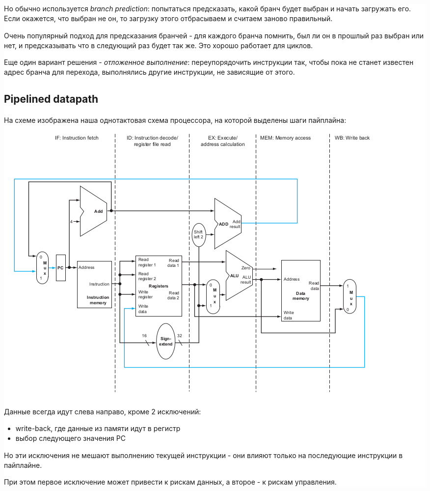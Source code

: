 Но обычно используется *branch prediction*: попытаться предсказать, какой бранч будет выбран и начать загружать его. Если окажется, что выбран не он, то загрузку этого отбрасываем и считаем заново правильный.

Очень популярный подход для предсказания бранчей - для каждого бранча помнить, был ли он в прошлый раз выбран или нет, и предсказывать что в следующий раз будет так же. Это хорошо работает для циклов.

Еще один вариант решения - *отложенное выполнение*: переупорядочить инструкции так, чтобы пока не станет известен адрес бранча для перехода, выполнялись другие инструкции, не зависящие от этого.

## Pipelined datapath

На схеме изображена наша однотактовая схема процессора, на которой выделены шаги пайплайна:

![Pipelined datapath](pipelined-datapath.png)

Данные всегда идут слева направо, кроме 2 исключений:

- write-back, где данные из памяти идут в регистр
- выбор следующего значения PC

Но эти исключения не мешают выполнению текущей инструкции - они влияют только на последующие инструкции в пайплайне.

При этом первое исключение может привести к рискам данных, а второе - к рискам управления.
